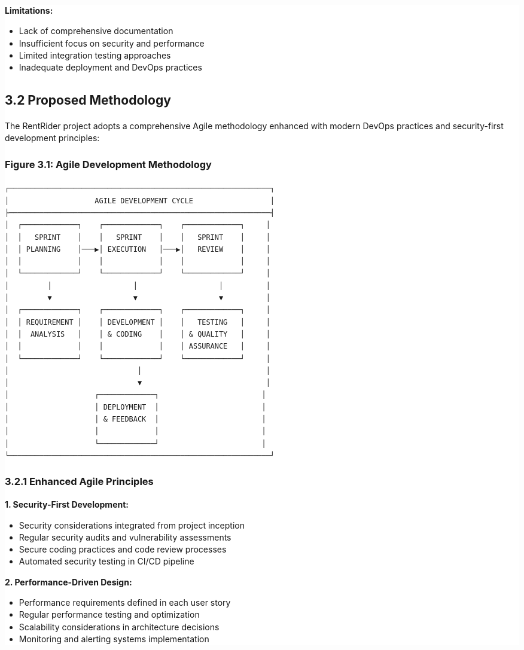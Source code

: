 **Limitations:**
- Lack of comprehensive documentation
- Insufficient focus on security and performance
- Limited integration testing approaches
- Inadequate deployment and DevOps practices

## 3.2 Proposed Methodology

The RentRider project adopts a comprehensive Agile methodology enhanced with modern DevOps practices and security-first development principles:

### Figure 3.1: Agile Development Methodology

```
┌─────────────────────────────────────────────────────────────┐
│                    AGILE DEVELOPMENT CYCLE                  │
├─────────────────────────────────────────────────────────────┤
│  ┌─────────────┐    ┌─────────────┐    ┌─────────────┐     │
│  │   SPRINT    │    │   SPRINT    │    │   SPRINT    │     │
│  │ PLANNING    │───▶│ EXECUTION   │───▶│   REVIEW    │     │
│  │             │    │             │    │             │     │
│  └─────────────┘    └─────────────┘    └─────────────┘     │
│         │                   │                   │          │
│         ▼                   ▼                   ▼          │
│  ┌─────────────┐    ┌─────────────┐    ┌─────────────┐     │
│  │ REQUIREMENT │    │ DEVELOPMENT │    │   TESTING   │     │
│  │  ANALYSIS   │    │ & CODING    │    │ & QUALITY   │     │
│  │             │    │             │    │ ASSURANCE   │     │
│  └─────────────┘    └─────────────┘    └─────────────┘     │
│                              │                             │
│                              ▼                             │
│                    ┌─────────────┐                        │
│                    │ DEPLOYMENT  │                        │
│                    │ & FEEDBACK  │                        │
│                    │             │                        │
│                    └─────────────┘                        │
└─────────────────────────────────────────────────────────────┘
```

### 3.2.1 Enhanced Agile Principles

**1. Security-First Development:**
- Security considerations integrated from project inception
- Regular security audits and vulnerability assessments
- Secure coding practices and code review processes
- Automated security testing in CI/CD pipeline

**2. Performance-Driven Design:**
- Performance requirements defined in each user story
- Regular performance testing and optimization
- Scalability considerations in architecture decisions
- Monitoring and alerting systems implementation
